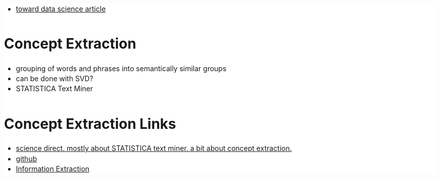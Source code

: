 - [toward data science article](https://towardsdatascience.com/nlp-topic-modeling-to-identify-clusters-ca207244d04f)

# Concept Extraction
- grouping of words and phrases into semantically similar groups
- can be done with SVD?
- STATISTICA Text Miner

# Concept Extraction Links
- [science direct. mostly about STATISTICA text miner. a bit about concept extraction.](https://www.sciencedirect.com/topics/mathematics/concept-extraction)
- [github](https://github.com/topics/concept-extraction)
- [Information Extraction](https://www.analyticsvidhya.com/blog/2020/06/nlp-project-information-extraction/)